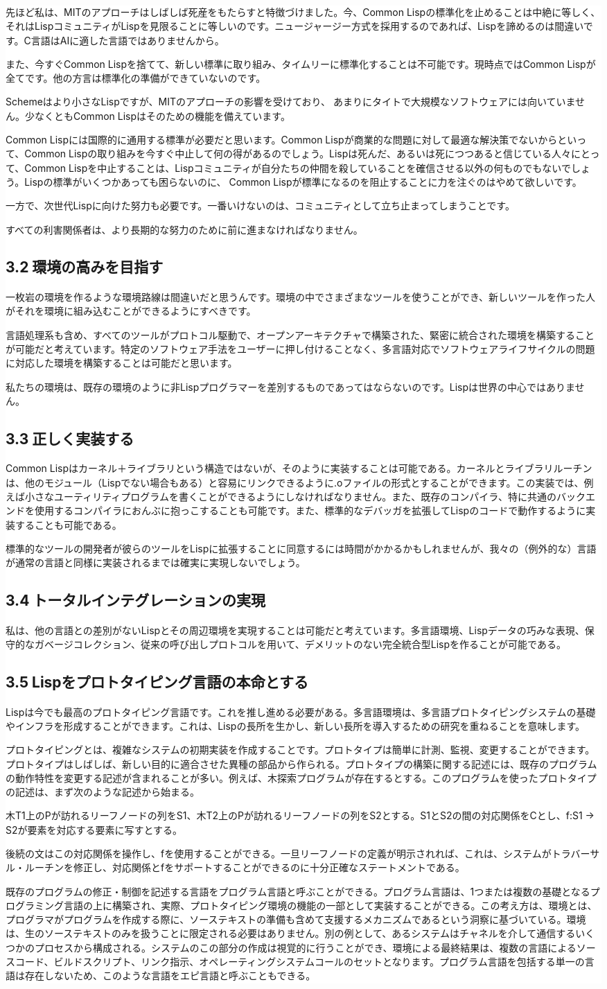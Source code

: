 先ほど私は、MITのアプローチはしばしば死産をもたらすと特徴づけました。今、Common Lispの標準化を止めることは中絶に等しく、それはLispコミュニティがLispを見限ることに等しいのです。ニュージャージー方式を採用するのであれば、Lispを諦めるのは間違いです。C言語はAIに適した言語ではありませんから。

また、今すぐCommon Lispを捨てて、新しい標準に取り組み、タイムリーに標準化することは不可能です。現時点ではCommon Lispが全てです。他の方言は標準化の準備ができていないのです。

Schemeはより小さなLispですが、MITのアプローチの影響を受けており、 あまりにタイトで大規模なソフトウェアには向いていません。少なくともCommon Lispはそのための機能を備えています。

Common Lispには国際的に通用する標準が必要だと思います。Common Lispが商業的な問題に対して最適な解決策でないからといって、Common Lispの取り組みを今すぐ中止して何の得があるのでしょう。Lispは死んだ、あるいは死につつあると信じている人々にとって、Common Lispを中止することは、Lispコミュニティが自分たちの仲間を殺していることを確信させる以外の何ものでもないでしょう。Lispの標準がいくつかあっても困らないのに、 Common Lispが標準になるのを阻止することに力を注ぐのはやめて欲しいです。

一方で、次世代Lispに向けた努力も必要です。一番いけないのは、コミュニティとして立ち止まってしまうことです。

すべての利害関係者は、より長期的な努力のために前に進まなければなりません。

## 3.2 環境の高みを目指す

一枚岩の環境を作るような環境路線は間違いだと思うんです。環境の中でさまざまなツールを使うことができ、新しいツールを作った人がそれを環境に組み込むことができるようにすべきです。

言語処理系も含め、すべてのツールがプロトコル駆動で、オープンアーキテクチャで構築された、緊密に統合された環境を構築することが可能だと考えています。特定のソフトウェア手法をユーザーに押し付けることなく、多言語対応でソフトウェアライフサイクルの問題に対応した環境を構築することは可能だと思います。

私たちの環境は、既存の環境のように非Lispプログラマーを差別するものであってはならないのです。Lispは世界の中心ではありません。

## 3.3 正しく実装する

Common Lispはカーネル＋ライブラリという構造ではないが、そのように実装することは可能である。カーネルとライブラリルーチンは、他のモジュール（Lispでない場合もある）と容易にリンクできるように.oファイルの形式とすることができます。この実装では、例えば小さなユーティリティプログラムを書くことができるようにしなければなりません。また、既存のコンパイラ、特に共通のバックエンドを使用するコンパイラにおんぶに抱っこすることも可能です。また、標準的なデバッガを拡張してLispのコードで動作するように実装することも可能である。

標準的なツールの開発者が彼らのツールをLispに拡張することに同意するには時間がかかるかもしれませんが、我々の（例外的な）言語が通常の言語と同様に実装されるまでは確実に実現しないでしょう。

## 3.4 トータルインテグレーションの実現

私は、他の言語との差別がないLispとその周辺環境を実現することは可能だと考えています。多言語環境、Lispデータの巧みな表現、保守的なガベージコレクション、従来の呼び出しプロトコルを用いて、デメリットのない完全統合型Lispを作ることが可能である。

## 3.5 Lispをプロトタイピング言語の本命とする

Lispは今でも最高のプロトタイピング言語です。これを推し進める必要がある。多言語環境は、多言語プロトタイピングシステムの基礎やインフラを形成することができます。これは、Lispの長所を生かし、新しい長所を導入するための研究を重ねることを意味します。

プロトタイピングとは、複雑なシステムの初期実装を作成することです。プロトタイプは簡単に計測、監視、変更することができます。プロトタイプはしばしば、新しい目的に適合させた異種の部品から作られる。プロトタイプの構築に関する記述には、既存のプログラムの動作特性を変更する記述が含まれることが多い。例えば、木探索プログラムが存在するとする。このプログラムを使ったプロトタイプの記述は、まず次のような記述から始まる。

  木T1上のPが訪れるリーフノードの列をS1、木T2上のPが訪れるリーフノードの列をS2とする。S1とS2の間の対応関係をCとし、f:S1 → S2が要素を対応する要素に写すとする。

後続の文はこの対応関係を操作し、fを使用することができる。一旦リーフノードの定義が明示されれば、これは、システムがトラバーサル・ルーチンを修正し、対応関係とfをサポートすることができるのに十分正確なステートメントである。

既存のプログラムの修正・制御を記述する言語をプログラム言語と呼ぶことができる。プログラム言語は、1つまたは複数の基礎となるプログラミング言語の上に構築され、実際、プロトタイピング環境の機能の一部として実装することができる。この考え方は、環境とは、プログラマがプログラムを作成する際に、ソーステキストの準備も含めて支援するメカニズムであるという洞察に基づいている。環境は、生のソーステキストのみを扱うことに限定される必要はありません。別の例として、あるシステムはチャネルを介して通信するいくつかのプロセスから構成される。システムのこの部分の作成は視覚的に行うことができ、環境による最終結果は、複数の言語によるソースコード、ビルドスクリプト、リンク指示、オペレーティングシステムコールのセットとなります。プログラム言語を包括する単一の言語は存在しないため、このような言語をエピ言語と呼ぶこともできる。
